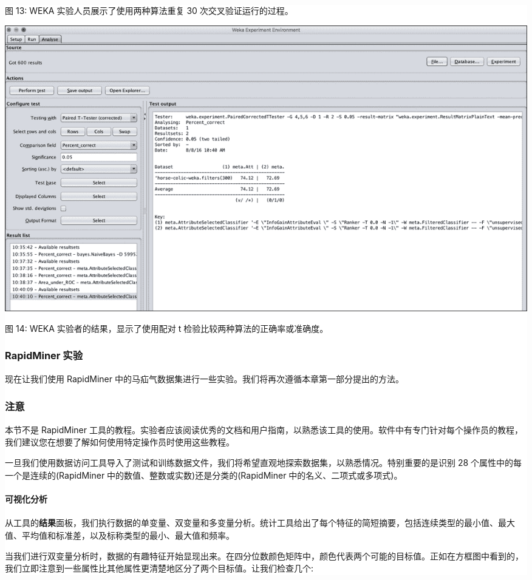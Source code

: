 图 13: WEKA 实验人员展示了使用两种算法重复 30 次交叉验证运行的过程。

![Weka experimenter and model selection](img/B05137_02_190.jpg)

图 14: WEKA 实验者的结果，显示了使用配对 t 检验比较两种算法的正确率或准确度。

### RapidMiner 实验

现在让我们使用 RapidMiner 中的马疝气数据集进行一些实验。我们将再次遵循本章第一部分提出的方法。

### 注意

本节不是 RapidMiner 工具的教程。实验者应该阅读优秀的文档和用户指南，以熟悉该工具的使用。软件中有专门针对每个操作员的教程，我们建议您在想要了解如何使用特定操作员时使用这些教程。

一旦我们使用数据访问工具导入了测试和训练数据文件，我们将希望直观地探索数据集，以熟悉情况。特别重要的是识别 28 个属性中的每一个是连续的(RapidMiner 中的数值、整数或实数)还是分类的(RapidMiner 中的名义、二项式或多项式)。

#### 可视化分析

从工具的**结果**面板，我们执行数据的单变量、双变量和多变量分析。统计工具给出了每个特征的简短摘要，包括连续类型的最小值、最大值、平均值和标准差，以及标称类型的最小、最大值和频率。

当我们进行双变量分析时，数据的有趣特征开始显现出来。在四分位数颜色矩阵中，颜色代表两个可能的目标值。正如在方框图中看到的，我们立即注意到一些属性比其他属性更清楚地区分了两个目标值。让我们检查几个:
